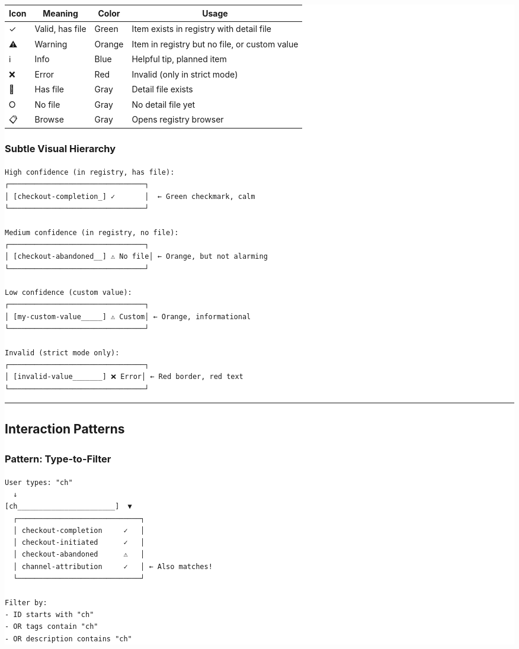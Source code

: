 | Icon | Meaning | Color | Usage |
|------|---------|-------|-------|
| ✓ | Valid, has file | Green | Item exists in registry with detail file |
| ⚠ | Warning | Orange | Item in registry but no file, or custom value |
| ℹ️ | Info | Blue | Helpful tip, planned item |
| ❌ | Error | Red | Invalid (only in strict mode) |
| 📄 | Has file | Gray | Detail file exists |
| ⭘ | No file | Gray | No detail file yet |
| 📋 | Browse | Gray | Opens registry browser |

### Subtle Visual Hierarchy

```
High confidence (in registry, has file):
┌────────────────────────────────┐
│ [checkout-completion_] ✓       │  ← Green checkmark, calm
└────────────────────────────────┘

Medium confidence (in registry, no file):
┌────────────────────────────────┐
│ [checkout-abandoned__] ⚠ No file│ ← Orange, but not alarming
└────────────────────────────────┘

Low confidence (custom value):
┌────────────────────────────────┐
│ [my-custom-value_____] ⚠ Custom│ ← Orange, informational
└────────────────────────────────┘

Invalid (strict mode only):
┌────────────────────────────────┐
│ [invalid-value_______] ❌ Error│ ← Red border, red text
└────────────────────────────────┘
```

---

## Interaction Patterns

### Pattern: Type-to-Filter
```
User types: "ch"
  ↓
[ch_______________________]  ▼
  ┌─────────────────────────────┐
  │ checkout-completion     ✓   │
  │ checkout-initiated      ✓   │
  │ checkout-abandoned      ⚠   │
  │ channel-attribution     ✓   │ ← Also matches!
  └─────────────────────────────┘
  
Filter by:
- ID starts with "ch"
- OR tags contain "ch"
- OR description contains "ch"
```
